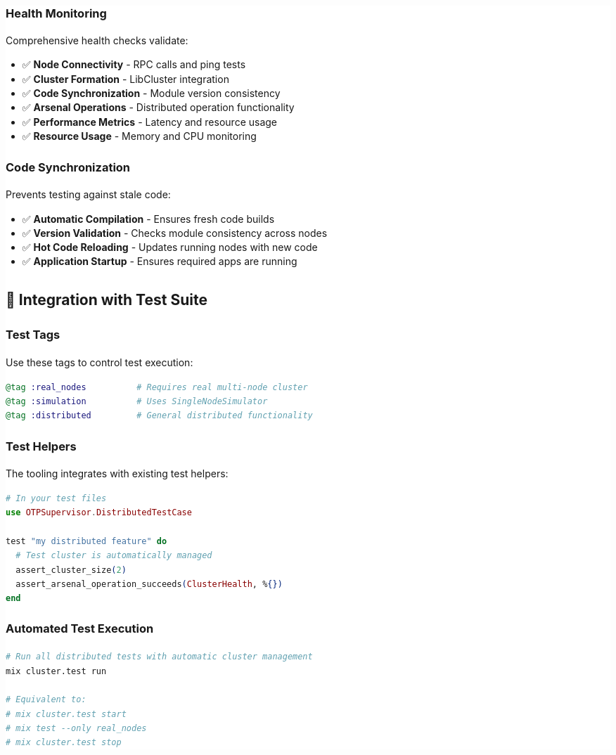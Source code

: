 ### Health Monitoring

Comprehensive health checks validate:

- ✅ **Node Connectivity** - RPC calls and ping tests
- ✅ **Cluster Formation** - LibCluster integration
- ✅ **Code Synchronization** - Module version consistency
- ✅ **Arsenal Operations** - Distributed operation functionality
- ✅ **Performance Metrics** - Latency and resource usage
- ✅ **Resource Usage** - Memory and CPU monitoring

### Code Synchronization

Prevents testing against stale code:

- ✅ **Automatic Compilation** - Ensures fresh code builds
- ✅ **Version Validation** - Checks module consistency across nodes
- ✅ **Hot Code Reloading** - Updates running nodes with new code
- ✅ **Application Startup** - Ensures required apps are running

## 🧪 Integration with Test Suite

### Test Tags

Use these tags to control test execution:

```elixir
@tag :real_nodes          # Requires real multi-node cluster
@tag :simulation          # Uses SingleNodeSimulator
@tag :distributed         # General distributed functionality
```

### Test Helpers

The tooling integrates with existing test helpers:

```elixir
# In your test files
use OTPSupervisor.DistributedTestCase

test "my distributed feature" do
  # Test cluster is automatically managed
  assert_cluster_size(2)
  assert_arsenal_operation_succeeds(ClusterHealth, %{})
end
```

### Automated Test Execution

```bash
# Run all distributed tests with automatic cluster management
mix cluster.test run

# Equivalent to:
# mix cluster.test start
# mix test --only real_nodes  
# mix cluster.test stop
```
